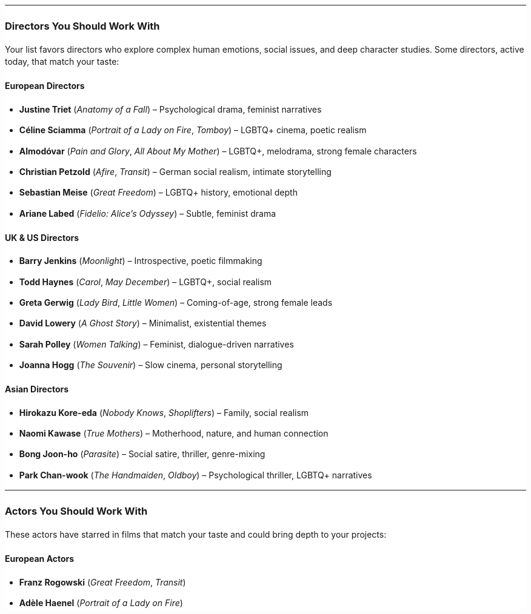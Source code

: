 
---

### **Directors You Should Work With**

Your list favors directors who explore complex human emotions, social issues, and deep character studies. Some directors, active today, that match your taste:

#### **European Directors**

-   **Justine Triet** (*Anatomy of a Fall*) – Psychological drama, feminist narratives
    
-   **Céline Sciamma** (*Portrait of a Lady on Fire*, *Tomboy*) – LGBTQ+ cinema, poetic realism
    
-   **Almodóvar** (*Pain and Glory*, *All About My Mother*) – LGBTQ+, melodrama, strong female characters
    
-   **Christian Petzold** (*Afire*, *Transit*) – German social realism, intimate storytelling
    
-   **Sebastian Meise** (*Great Freedom*) – LGBTQ+ history, emotional depth
    
-   **Ariane Labed** (*Fidelio: Alice’s Odyssey*) – Subtle, feminist drama
    

#### **UK & US Directors**

-   **Barry Jenkins** (*Moonlight*) – Introspective, poetic filmmaking
    
-   **Todd Haynes** (*Carol*, *May December*) – LGBTQ+, social realism
    
-   **Greta Gerwig** (*Lady Bird*, *Little Women*) – Coming-of-age, strong female leads
    
-   **David Lowery** (*A Ghost Story*) – Minimalist, existential themes
    
-   **Sarah Polley** (*Women Talking*) – Feminist, dialogue-driven narratives
    
-   **Joanna Hogg** (*The Souvenir*) – Slow cinema, personal storytelling
    

#### **Asian Directors**

-   **Hirokazu Kore-eda** (*Nobody Knows*, *Shoplifters*) – Family, social realism
    
-   **Naomi Kawase** (*True Mothers*) – Motherhood, nature, and human connection
    
-   **Bong Joon-ho** (*Parasite*) – Social satire, thriller, genre-mixing
    
-   **Park Chan-wook** (*The Handmaiden*, *Oldboy*) – Psychological thriller, LGBTQ+ narratives
    

---

### **Actors You Should Work With**

These actors have starred in films that match your taste and could bring depth to your projects:

#### **European Actors**

-   **Franz Rogowski** (*Great Freedom*, *Transit*)
    
-   **Adèle Haenel** (*Portrait of a Lady on Fire*)
    